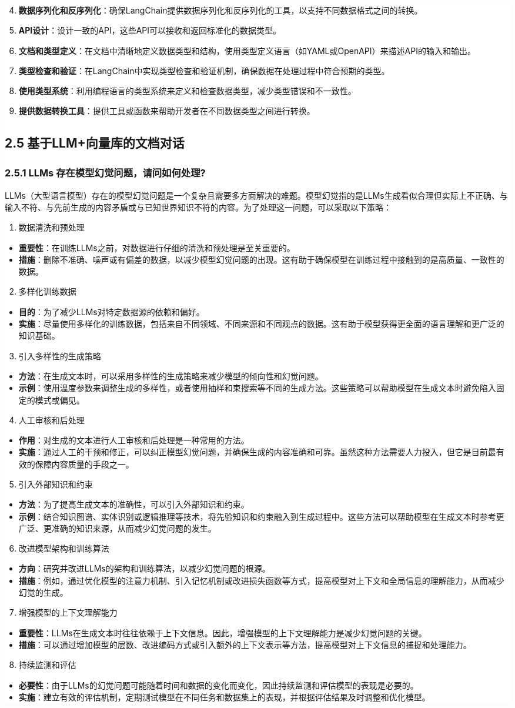 4. **数据序列化和反序列化**：确保LangChain提供数据序列化和反序列化的工具，以支持不同数据格式之间的转换。

5. **API设计**：设计一致的API，这些API可以接收和返回标准化的数据类型。

6. **文档和类型定义**：在文档中清晰地定义数据类型和结构，使用类型定义语言（如YAML或OpenAPI）来描述API的输入和输出。

7. **类型检查和验证**：在LangChain中实现类型检查和验证机制，确保数据在处理过程中符合预期的类型。

8. **使用类型系统**：利用编程语言的类型系统来定义和检查数据类型，减少类型错误和不一致性。

9. **提供数据转换工具**：提供工具或函数来帮助开发者在不同数据类型之间进行转换。



## 2.5 基于LLM+向量库的文档对话

### 2.5.1 LLMs 存在模型幻觉问题，请问如何处理?

LLMs（大型语言模型）存在的模型幻觉问题是一个复杂且需要多方面解决的难题。模型幻觉指的是LLMs生成看似合理但实际上不正确、与输入不符、与先前生成的内容矛盾或与已知世界知识不符的内容。为了处理这一问题，可以采取以下策略：

 1. 数据清洗和预处理

* **重要性**：在训练LLMs之前，对数据进行仔细的清洗和预处理是至关重要的。
* **措施**：删除不准确、噪声或有偏差的数据，以减少模型幻觉问题的出现。这有助于确保模型在训练过程中接触到的是高质量、一致性的数据。

 2. 多样化训练数据

* **目的**：为了减少LLMs对特定数据源的依赖和偏好。
* **实施**：尽量使用多样化的训练数据，包括来自不同领域、不同来源和不同观点的数据。这有助于模型获得更全面的语言理解和更广泛的知识基础。

 3. 引入多样性的生成策略

* **方法**：在生成文本时，可以采用多样性的生成策略来减少模型的倾向性和幻觉问题。
* **示例**：使用温度参数来调整生成的多样性，或者使用抽样和束搜索等不同的生成方法。这些策略可以帮助模型在生成文本时避免陷入固定的模式或偏见。

 4. 人工审核和后处理

* **作用**：对生成的文本进行人工审核和后处理是一种常用的方法。
* **实施**：通过人工的干预和修正，可以纠正模型幻觉问题，并确保生成的内容准确和可靠。虽然这种方法需要人力投入，但它是目前最有效的保障内容质量的手段之一。

 5. 引入外部知识和约束

* **方法**：为了提高生成文本的准确性，可以引入外部知识和约束。
* **示例**：结合知识图谱、实体识别或逻辑推理等技术，将先验知识和约束融入到生成过程中。这些方法可以帮助模型在生成文本时参考更广泛、更准确的知识来源，从而减少幻觉问题的发生。

 6. 改进模型架构和训练算法

* **方向**：研究并改进LLMs的架构和训练算法，以减少幻觉问题的根源。
* **措施**：例如，通过优化模型的注意力机制、引入记忆机制或改进损失函数等方式，提高模型对上下文和全局信息的理解能力，从而减少幻觉的生成。

 7. 增强模型的上下文理解能力

* **重要性**：LLMs在生成文本时往往依赖于上下文信息。因此，增强模型的上下文理解能力是减少幻觉问题的关键。
* **措施**：可以通过增加模型的层数、改进编码方式或引入额外的上下文表示等方法，提高模型对上下文信息的捕捉和处理能力。

 8. 持续监测和评估

* **必要性**：由于LLMs的幻觉问题可能随着时间和数据的变化而变化，因此持续监测和评估模型的表现是必要的。
* **实施**：建立有效的评估机制，定期测试模型在不同任务和数据集上的表现，并根据评估结果及时调整和优化模型。
